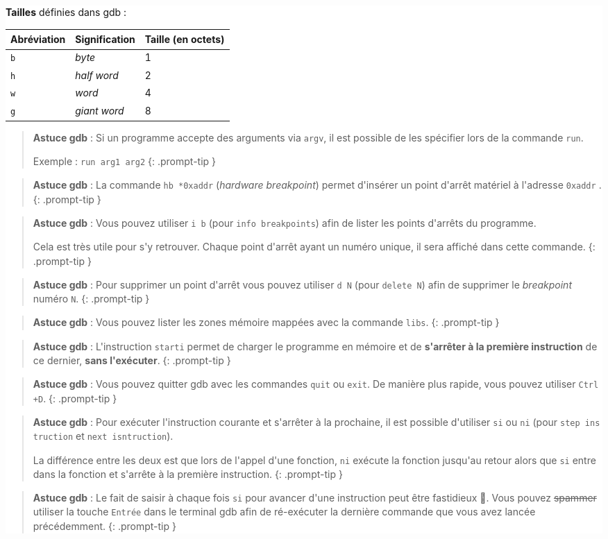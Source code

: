 **Tailles** définies dans gdb :

| Abréviation | Signification | Taille (en octets) |
|-------------|---------------|--------------------|
| `b`           | *byte*          | 1                  |
| `h`           | *half word*     | 2                  |
| `w`           | *word*          | 4                  |
| `g`           | *giant word*    | 8                  |

> **Astuce gdb** : Si un programme accepte des arguments via `argv`, il est possible de les spécifier lors de la commande `run`.
> 
> Exemple : `run arg1 arg2`
{: .prompt-tip }

> **Astuce gdb** : La commande `hb *0xaddr` (*hardware breakpoint*) permet d'insérer un point d'arrêt matériel à l'adresse `0xaddr` .
{: .prompt-tip }

> **Astuce gdb** : Vous pouvez utiliser `i b` (pour `info breakpoints`) afin de lister les points d'arrêts du programme.
> 
> Cela est très utile pour s'y retrouver. Chaque point d'arrêt ayant un numéro unique, il sera affiché dans cette commande.
{: .prompt-tip }

> **Astuce gdb** : Pour supprimer un point d'arrêt vous pouvez utiliser  `d N` (pour `delete N`) afin de supprimer le *breakpoint* numéro `N`.
{: .prompt-tip }

> **Astuce gdb** : Vous pouvez lister les zones mémoire mappées avec la commande `libs`.
{: .prompt-tip }

> **Astuce gdb** : L'instruction `starti` permet de charger le programme en mémoire et de **s'arrêter à la première instruction** de ce dernier, **sans l'exécuter**.
{: .prompt-tip }

> **Astuce gdb** : Vous pouvez quitter gdb avec les commandes `quit` ou `exit`. De manière plus rapide, vous pouvez utiliser `Ctrl+D`.
{: .prompt-tip }

> **Astuce gdb** : Pour exécuter l'instruction courante et s'arrêter à la prochaine, il est possible d'utiliser `si` ou `ni` (pour `step instruction` et `next isntruction`).
> 
> La différence entre les deux est que lors de l'appel d'une fonction, `ni` exécute la fonction jusqu'au retour alors que `si` entre dans la fonction et s'arrête à la première instruction.
{: .prompt-tip }

> **Astuce gdb** : Le fait de saisir à chaque fois `si` pour avancer d'une instruction peut être fastidieux 😤. Vous pouvez ~~spammer~~ utiliser la touche `Entrée` dans le terminal gdb afin de ré-exécuter la dernière commande que vous avez lancée précédemment.
{: .prompt-tip }
